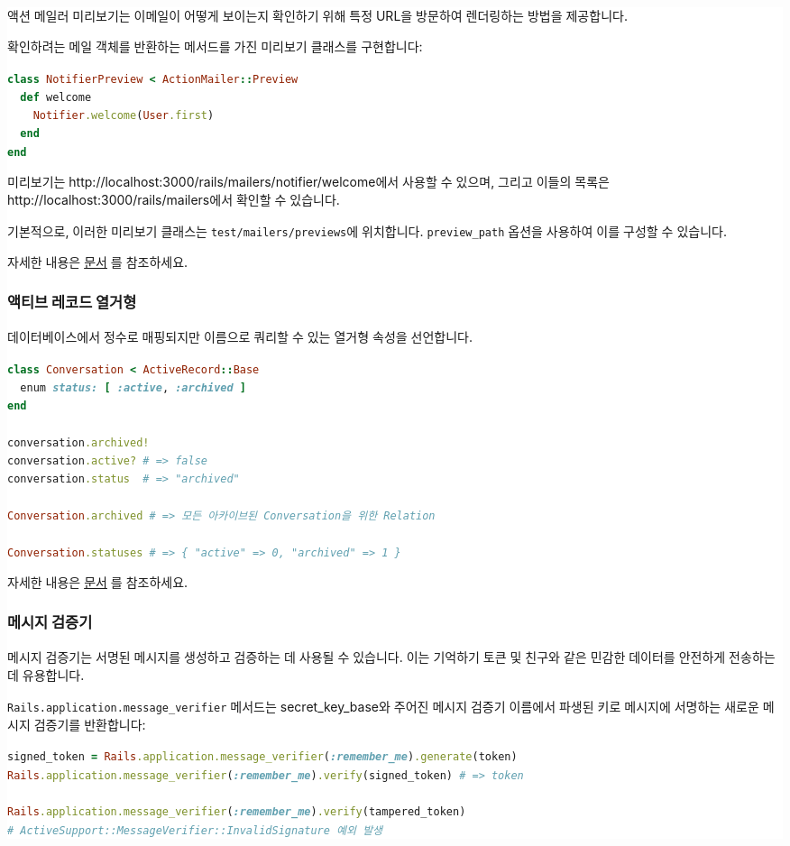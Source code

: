 액션 메일러 미리보기는 이메일이 어떻게 보이는지 확인하기 위해 특정 URL을 방문하여 렌더링하는 방법을 제공합니다.

확인하려는 메일 객체를 반환하는 메서드를 가진 미리보기 클래스를 구현합니다:

```ruby
class NotifierPreview < ActionMailer::Preview
  def welcome
    Notifier.welcome(User.first)
  end
end
```

미리보기는 http://localhost:3000/rails/mailers/notifier/welcome에서 사용할 수 있으며,
그리고 이들의 목록은 http://localhost:3000/rails/mailers에서 확인할 수 있습니다.

기본적으로, 이러한 미리보기 클래스는 `test/mailers/previews`에 위치합니다.
`preview_path` 옵션을 사용하여 이를 구성할 수 있습니다.

자세한 내용은
[문서](https://api.rubyonrails.org/v4.1.0/classes/ActionMailer/Base.html#class-ActionMailer::Base-label-Previewing+emails)
를 참조하세요.

### 액티브 레코드 열거형

데이터베이스에서 정수로 매핑되지만 이름으로 쿼리할 수 있는 열거형 속성을 선언합니다.

```ruby
class Conversation < ActiveRecord::Base
  enum status: [ :active, :archived ]
end

conversation.archived!
conversation.active? # => false
conversation.status  # => "archived"

Conversation.archived # => 모든 아카이브된 Conversation을 위한 Relation

Conversation.statuses # => { "active" => 0, "archived" => 1 }
```

자세한 내용은
[문서](https://api.rubyonrails.org/v4.1.0/classes/ActiveRecord/Enum.html)
를 참조하세요.

### 메시지 검증기

메시지 검증기는 서명된 메시지를 생성하고 검증하는 데 사용될 수 있습니다. 이는
기억하기 토큰 및 친구와 같은 민감한 데이터를 안전하게 전송하는 데 유용합니다.

`Rails.application.message_verifier` 메서드는 secret_key_base와 주어진
메시지 검증기 이름에서 파생된 키로 메시지에 서명하는 새로운 메시지 검증기를 반환합니다:

```ruby
signed_token = Rails.application.message_verifier(:remember_me).generate(token)
Rails.application.message_verifier(:remember_me).verify(signed_token) # => token

Rails.application.message_verifier(:remember_me).verify(tampered_token)
# ActiveSupport::MessageVerifier::InvalidSignature 예외 발생
```
